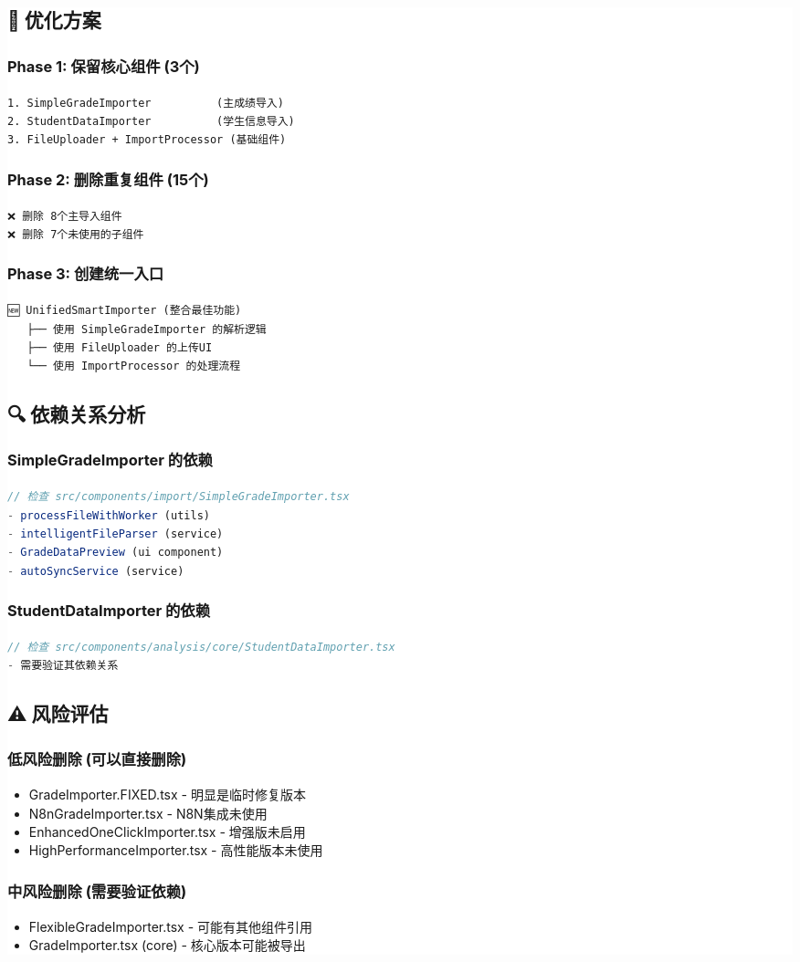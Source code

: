 ## 🎯 优化方案

### Phase 1: 保留核心组件 (3个)
```
1. SimpleGradeImporter          (主成绩导入)
2. StudentDataImporter          (学生信息导入)
3. FileUploader + ImportProcessor (基础组件)
```

### Phase 2: 删除重复组件 (15个)
```
❌ 删除 8个主导入组件
❌ 删除 7个未使用的子组件
```

### Phase 3: 创建统一入口
```
🆕 UnifiedSmartImporter (整合最佳功能)
   ├── 使用 SimpleGradeImporter 的解析逻辑
   ├── 使用 FileUploader 的上传UI
   └── 使用 ImportProcessor 的处理流程
```

## 🔍 依赖关系分析

### SimpleGradeImporter 的依赖
```typescript
// 检查 src/components/import/SimpleGradeImporter.tsx
- processFileWithWorker (utils)
- intelligentFileParser (service)
- GradeDataPreview (ui component)
- autoSyncService (service)
```

### StudentDataImporter 的依赖
```typescript
// 检查 src/components/analysis/core/StudentDataImporter.tsx
- 需要验证其依赖关系
```

## ⚠️ 风险评估

### 低风险删除 (可以直接删除)
- GradeImporter.FIXED.tsx - 明显是临时修复版本
- N8nGradeImporter.tsx - N8N集成未使用
- EnhancedOneClickImporter.tsx - 增强版未启用
- HighPerformanceImporter.tsx - 高性能版本未使用

### 中风险删除 (需要验证依赖)
- FlexibleGradeImporter.tsx - 可能有其他组件引用
- GradeImporter.tsx (core) - 核心版本可能被导出
